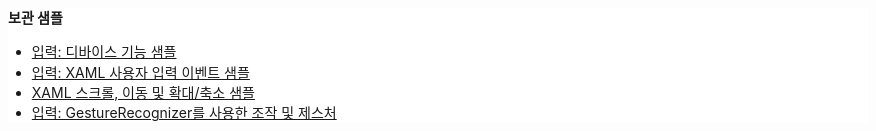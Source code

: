 **보관 샘플**
* [입력: 디바이스 기능 샘플](http://go.microsoft.com/fwlink/p/?linkid=231530)
* [입력: XAML 사용자 입력 이벤트 샘플](http://go.microsoft.com/fwlink/p/?linkid=226855)
* [XAML 스크롤, 이동 및 확대/축소 샘플](http://go.microsoft.com/fwlink/p/?linkid=251717)
* [입력: GestureRecognizer를 사용한 조작 및 제스처](http://go.microsoft.com/fwlink/p/?LinkID=231605)
 

 






